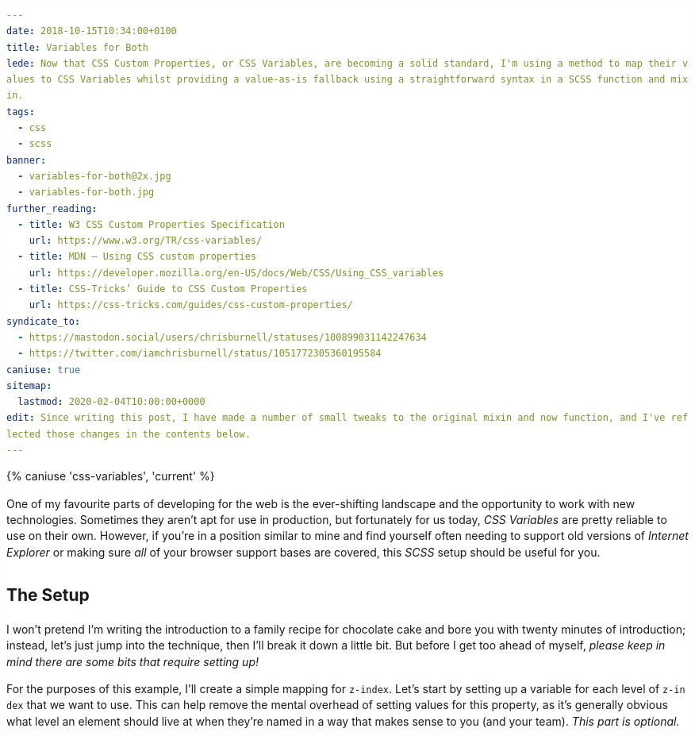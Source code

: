 ```yaml
---
date: 2018-10-15T10:34:00+0100
title: Variables for Both
lede: Now that CSS Custom Properties, or CSS Variables, are becoming a solid standard, I'm using a method to map their values to CSS Variables whilst providing a value-as-is fallback using a straightforward syntax in a SCSS function and mixin.
tags:
  - css
  - scss
banner:
  - variables-for-both@2x.jpg
  - variables-for-both.jpg
further_reading:
  - title: W3 CSS Custom Properties Specification
    url: https://www.w3.org/TR/css-variables/
  - title: MDN — Using CSS custom properties
    url: https://developer.mozilla.org/en-US/docs/Web/CSS/Using_CSS_variables
  - title: CSS-Tricks’ Guide to CSS Custom Properties
    url: https://css-tricks.com/guides/css-custom-properties/
syndicate_to:
  - https://mastodon.social/users/chrisburnell/statuses/100899031142247634
  - https://twitter.com/iamchrisburnell/status/1051772305360195584
caniuse: true
sitemap:
  lastmod: 2020-02-04T10:00:00+0000
edit: Since writing this post, I have made a number of small tweaks to the original mixin and now function, and I've reflected those changes in the contents below.
---
```


{% caniuse 'css-variables', 'current' %}

One of my favourite parts of developing for the web is the ever-shifting landscape and the opportunity to work with new technologies. Sometimes they aren’t apt for use in production, but fortunately for us today, *CSS Variables* are pretty reliable to use on their own. However, if you’re in a position similar to mine and find yourself often needing to support old versions of *Internet Explorer* or making sure *all* of your browser support bases are covered, this *SCSS* setup should be useful for you.


## The Setup

I won’t pretend I’m writing the introduction to a family recipe for chocolate cake and bore you with twenty minutes of introduction; instead, let’s just jump into the technique, then I’ll break it down a little bit. But before I get too ahead of myself, *please keep in mind there are some bits that require setting up!*

For the purposes of this example, I’ll create a simple mapping for `z-index`. Let’s start by setting up a variable for each level of `z-index` that we want to use. This can help remove the mental overhead of setting values for this property, as it’s generally obvious what level an element should live at when they’re named in a way that makes sense to you (and your team). *This part is optional.*
